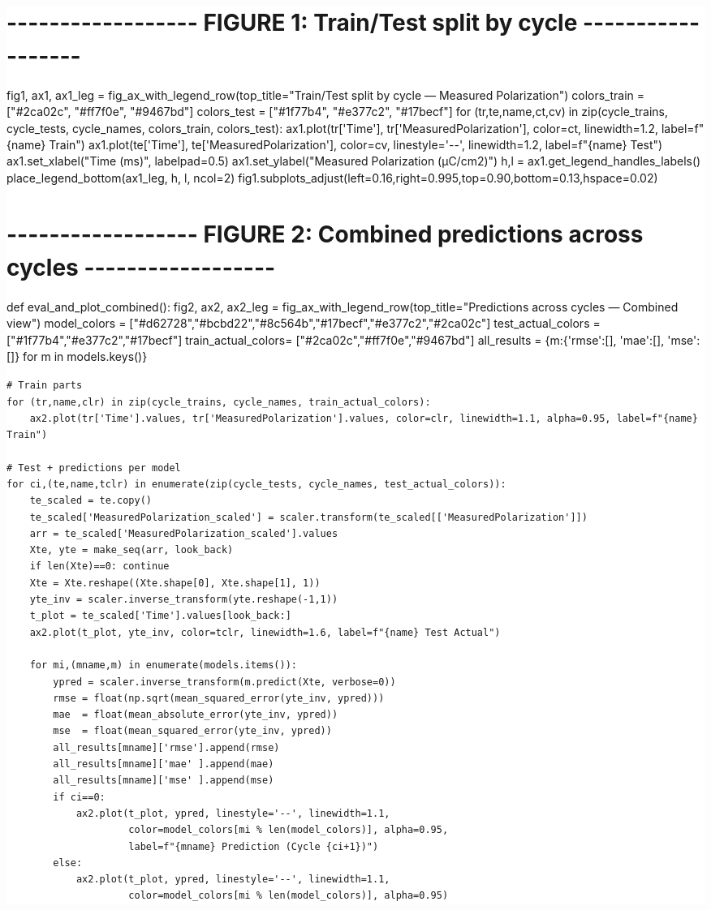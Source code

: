 # ------------------ FIGURE 1: Train/Test split by cycle ------------------
fig1, ax1, ax1_leg = fig_ax_with_legend_row(top_title="Train/Test split by cycle — Measured Polarization")
colors_train = ["#2ca02c", "#ff7f0e", "#9467bd"]
colors_test  = ["#1f77b4", "#e377c2", "#17becf"]
for (tr,te,name,ct,cv) in zip(cycle_trains, cycle_tests, cycle_names, colors_train, colors_test):
    ax1.plot(tr['Time'], tr['MeasuredPolarization'], color=ct, linewidth=1.2, label=f"{name} Train")
    ax1.plot(te['Time'], te['MeasuredPolarization'], color=cv, linestyle='--', linewidth=1.2, label=f"{name} Test")
ax1.set_xlabel("Time (ms)", labelpad=0.5)
ax1.set_ylabel("Measured Polarization (µC/cm2)")
h,l = ax1.get_legend_handles_labels()
place_legend_bottom(ax1_leg, h, l, ncol=2)
fig1.subplots_adjust(left=0.16,right=0.995,top=0.90,bottom=0.13,hspace=0.02)

# ------------------ FIGURE 2: Combined predictions across cycles ------------------
def eval_and_plot_combined():
    fig2, ax2, ax2_leg = fig_ax_with_legend_row(top_title="Predictions across cycles — Combined view")
    model_colors = ["#d62728","#bcbd22","#8c564b","#17becf","#e377c2","#2ca02c"]
    test_actual_colors = ["#1f77b4","#e377c2","#17becf"]
    train_actual_colors= ["#2ca02c","#ff7f0e","#9467bd"]
    all_results = {m:{'rmse':[], 'mae':[], 'mse':[]} for m in models.keys()}

    # Train parts
    for (tr,name,clr) in zip(cycle_trains, cycle_names, train_actual_colors):
        ax2.plot(tr['Time'].values, tr['MeasuredPolarization'].values, color=clr, linewidth=1.1, alpha=0.95, label=f"{name} Train")

    # Test + predictions per model
    for ci,(te,name,tclr) in enumerate(zip(cycle_tests, cycle_names, test_actual_colors)):
        te_scaled = te.copy()
        te_scaled['MeasuredPolarization_scaled'] = scaler.transform(te_scaled[['MeasuredPolarization']])
        arr = te_scaled['MeasuredPolarization_scaled'].values
        Xte, yte = make_seq(arr, look_back)
        if len(Xte)==0: continue
        Xte = Xte.reshape((Xte.shape[0], Xte.shape[1], 1))
        yte_inv = scaler.inverse_transform(yte.reshape(-1,1))
        t_plot = te_scaled['Time'].values[look_back:]
        ax2.plot(t_plot, yte_inv, color=tclr, linewidth=1.6, label=f"{name} Test Actual")

        for mi,(mname,m) in enumerate(models.items()):
            ypred = scaler.inverse_transform(m.predict(Xte, verbose=0))
            rmse = float(np.sqrt(mean_squared_error(yte_inv, ypred)))
            mae  = float(mean_absolute_error(yte_inv, ypred))
            mse  = float(mean_squared_error(yte_inv, ypred))
            all_results[mname]['rmse'].append(rmse)
            all_results[mname]['mae' ].append(mae)
            all_results[mname]['mse' ].append(mse)
            if ci==0:
                ax2.plot(t_plot, ypred, linestyle='--', linewidth=1.1,
                         color=model_colors[mi % len(model_colors)], alpha=0.95,
                         label=f"{mname} Prediction (Cycle {ci+1})")
            else:
                ax2.plot(t_plot, ypred, linestyle='--', linewidth=1.1,
                         color=model_colors[mi % len(model_colors)], alpha=0.95)
